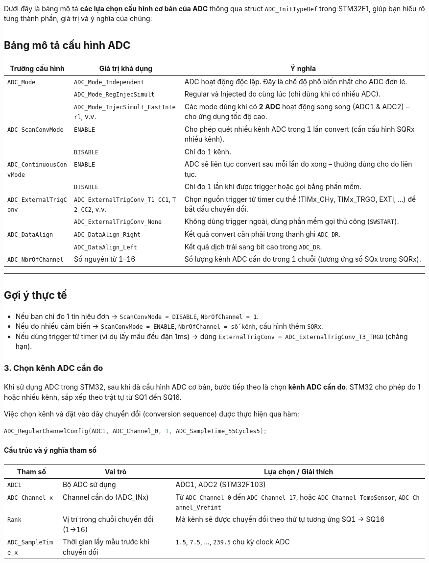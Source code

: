 Dưới đây là bảng mô tả **các lựa chọn cấu hình cơ bản của ADC** thông qua struct `ADC_InitTypeDef` trong STM32F1, giúp bạn hiểu rõ từng thành phần, giá trị và ý nghĩa của chúng:

## Bảng mô tả cấu hình ADC

| Trường cấu hình          | Giá trị khả dụng                              | Ý nghĩa                                                                                     |
| ------------------------ | --------------------------------------------- | ------------------------------------------------------------------------------------------- |
| `ADC_Mode`               | `ADC_Mode_Independent`                        | ADC hoạt động độc lập. Đây là chế độ phổ biến nhất cho ADC đơn lẻ.                          |
|                          | `ADC_Mode_RegInjecSimult`                     | Regular và Injected đo cùng lúc (chỉ dùng khi có nhiều ADC).                                |
|                          | `ADC_Mode_InjecSimult_FastInterl`, v.v.       | Các mode dùng khi có **2 ADC** hoạt động song song (ADC1 & ADC2) – cho ứng dụng tốc độ cao. |
| `ADC_ScanConvMode`       | `ENABLE`                                      | Cho phép quét nhiều kênh ADC trong 1 lần convert (cần cấu hình SQRx nhiều kênh).            |
|                          | `DISABLE`                                     | Chỉ đo 1 kênh.                                                                              |
| `ADC_ContinuousConvMode` | `ENABLE`                                      | ADC sẽ liên tục convert sau mỗi lần đo xong – thường dùng cho đo liên tục.                  |
|                          | `DISABLE`                                     | Chỉ đo 1 lần khi được trigger hoặc gọi bằng phần mềm.                                       |
| `ADC_ExternalTrigConv`   | `ADC_ExternalTrigConv_T1_CC1`, `T2_CC2`, v.v. | Chọn nguồn trigger từ timer cụ thể (TIMx_CHy, TIMx_TRGO, EXTI, ...) để bắt đầu chuyển đổi.  |
|                          | `ADC_ExternalTrigConv_None`                   | Không dùng trigger ngoài, dùng phần mềm gọi thủ công (`SWSTART`).                           |
| `ADC_DataAlign`          | `ADC_DataAlign_Right`                         | Kết quả convert căn phải trong thanh ghi `ADC_DR`.                                          |
|                          | `ADC_DataAlign_Left`                          | Kết quả dịch trái sang bit cao trong `ADC_DR`.                                              |
| `ADC_NbrOfChannel`       | Số nguyên từ 1–16                             | Số lượng kênh ADC cần đo trong 1 chuỗi (tương ứng số SQx trong SQRx).                       |

---

## Gợi ý thực tế

- Nếu bạn chỉ đo 1 tín hiệu đơn → `ScanConvMode = DISABLE`, `NbrOfChannel = 1`.
- Nếu đo nhiều cảm biến → `ScanConvMode = ENABLE`, `NbrOfChannel = số kênh`, cấu hình thêm `SQRx`.
- Nếu dùng trigger từ timer (ví dụ lấy mẫu đều đặn 1ms) → dùng `ExternalTrigConv = ADC_ExternalTrigConv_T3_TRGO` (chẳng hạn).

### 3. Chọn kênh ADC cần đo

Khi sử dụng ADC trong STM32, sau khi đã cấu hình ADC cơ bản, bước tiếp theo là chọn **kênh ADC cần đo**. STM32 cho phép đo 1 hoặc nhiều kênh, sắp xếp theo trật tự từ SQ1 đến SQ16.

Việc chọn kênh và đặt vào dãy chuyển đổi (conversion sequence) được thực hiện qua hàm:

```c
ADC_RegularChannelConfig(ADC1, ADC_Channel_0, 1, ADC_SampleTime_55Cycles5);
```

#### Cấu trúc và ý nghĩa tham số

| Tham số            | Vai trò                                | Lựa chọn / Giải thích                                                                         |
| ------------------ | -------------------------------------- | --------------------------------------------------------------------------------------------- |
| `ADC1`             | Bộ ADC sử dụng                         | ADC1, ADC2 (STM32F103)                                                                        |
| `ADC_Channel_x`    | Channel cần đo (ADC\_INx)              | Từ `ADC_Channel_0` đến `ADC_Channel_17`, hoặc `ADC_Channel_TempSensor`, `ADC_Channel_Vrefint` |
| `Rank`             | Vị trí trong chuỗi chuyển đổi (1→16)   | Mà kênh sẽ được chuyển đổi theo thứ tự tương ứng SQ1 → SQ16                                   |
| `ADC_SampleTime_x` | Thời gian lấy mẫu trước khi chuyển đổi | `1.5`, `7.5`, ..., `239.5` chu kỳ clock ADC                                                   |
